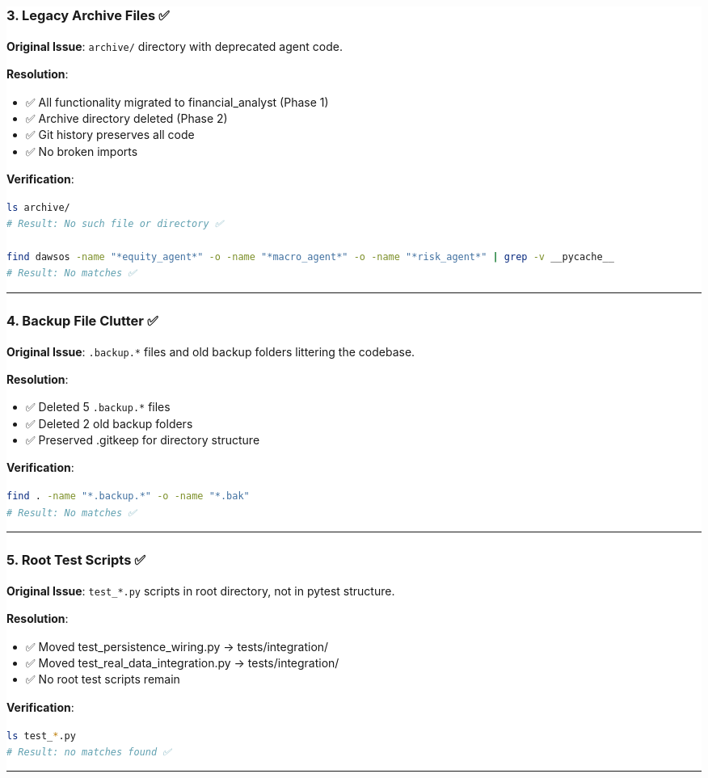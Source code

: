 
### 3. Legacy Archive Files ✅

**Original Issue**: `archive/` directory with deprecated agent code.

**Resolution**:
- ✅ All functionality migrated to financial_analyst (Phase 1)
- ✅ Archive directory deleted (Phase 2)
- ✅ Git history preserves all code
- ✅ No broken imports

**Verification**:
```bash
ls archive/
# Result: No such file or directory ✅

find dawsos -name "*equity_agent*" -o -name "*macro_agent*" -o -name "*risk_agent*" | grep -v __pycache__
# Result: No matches ✅
```

---

### 4. Backup File Clutter ✅

**Original Issue**: `.backup.*` files and old backup folders littering the codebase.

**Resolution**:
- ✅ Deleted 5 `.backup.*` files
- ✅ Deleted 2 old backup folders
- ✅ Preserved .gitkeep for directory structure

**Verification**:
```bash
find . -name "*.backup.*" -o -name "*.bak"
# Result: No matches ✅
```

---

### 5. Root Test Scripts ✅

**Original Issue**: `test_*.py` scripts in root directory, not in pytest structure.

**Resolution**:
- ✅ Moved test_persistence_wiring.py → tests/integration/
- ✅ Moved test_real_data_integration.py → tests/integration/
- ✅ No root test scripts remain

**Verification**:
```bash
ls test_*.py
# Result: no matches found ✅
```

---
